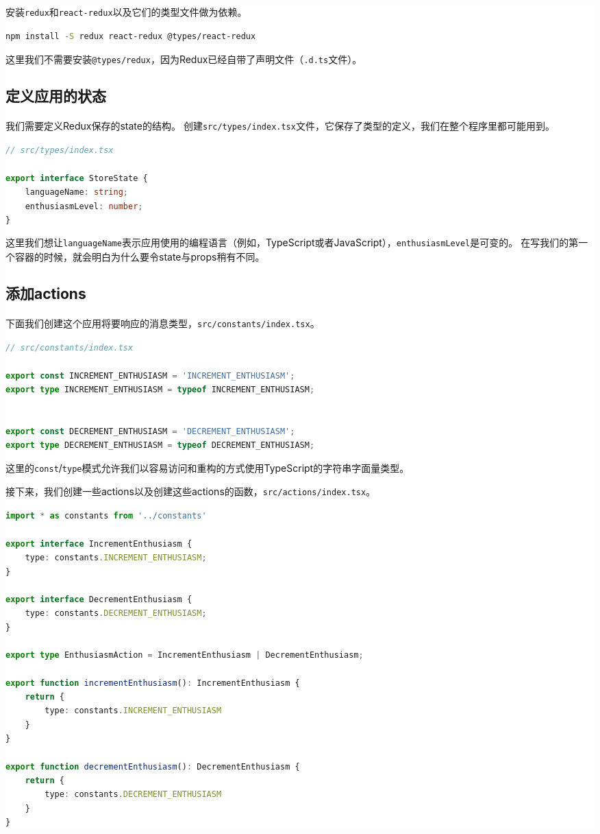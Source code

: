 安装`redux`和`react-redux`以及它们的类型文件做为依赖。

```sh
npm install -S redux react-redux @types/react-redux
```

这里我们不需要安装`@types/redux`，因为Redux已经自带了声明文件（`.d.ts`文件）。

## 定义应用的状态

我们需要定义Redux保存的state的结构。
创建`src/types/index.tsx`文件，它保存了类型的定义，我们在整个程序里都可能用到。

```ts
// src/types/index.tsx

export interface StoreState {
    languageName: string;
    enthusiasmLevel: number;
}
```

这里我们想让`languageName`表示应用使用的编程语言（例如，TypeScript或者JavaScript），`enthusiasmLevel`是可变的。
在写我们的第一个容器的时候，就会明白为什么要令state与props稍有不同。

## 添加actions

下面我们创建这个应用将要响应的消息类型，`src/constants/index.tsx`。

```ts
// src/constants/index.tsx

export const INCREMENT_ENTHUSIASM = 'INCREMENT_ENTHUSIASM';
export type INCREMENT_ENTHUSIASM = typeof INCREMENT_ENTHUSIASM;


export const DECREMENT_ENTHUSIASM = 'DECREMENT_ENTHUSIASM';
export type DECREMENT_ENTHUSIASM = typeof DECREMENT_ENTHUSIASM;
```

这里的`const`/`type`模式允许我们以容易访问和重构的方式使用TypeScript的字符串字面量类型。

接下来，我们创建一些actions以及创建这些actions的函数，`src/actions/index.tsx`。

```ts
import * as constants from '../constants'

export interface IncrementEnthusiasm {
    type: constants.INCREMENT_ENTHUSIASM;
}

export interface DecrementEnthusiasm {
    type: constants.DECREMENT_ENTHUSIASM;
}

export type EnthusiasmAction = IncrementEnthusiasm | DecrementEnthusiasm;

export function incrementEnthusiasm(): IncrementEnthusiasm {
    return {
        type: constants.INCREMENT_ENTHUSIASM
    }
}

export function decrementEnthusiasm(): DecrementEnthusiasm {
    return {
        type: constants.DECREMENT_ENTHUSIASM
    }
}
```